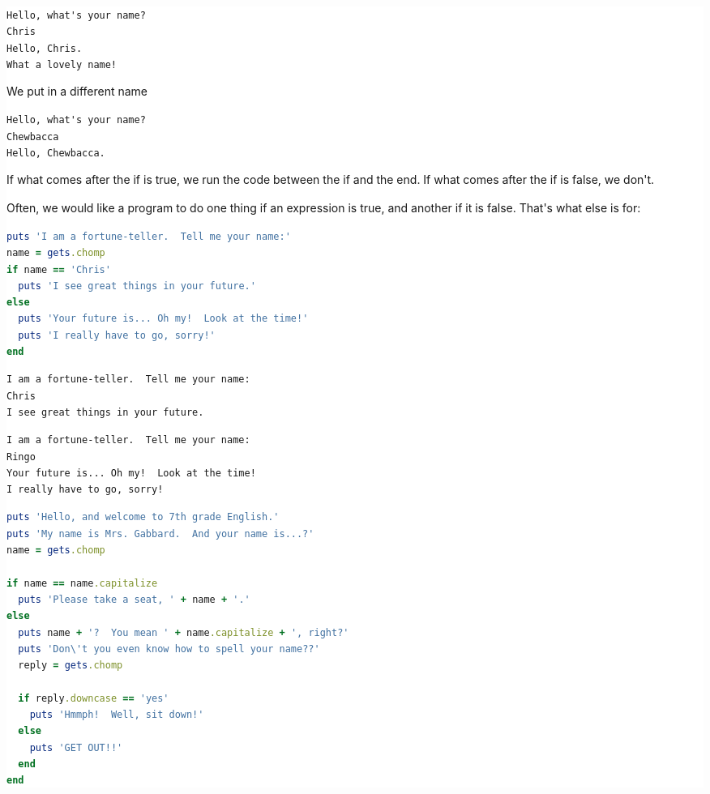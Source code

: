 ```text
Hello, what's your name?
Chris
Hello, Chris.
What a lovely name!
```

We put in a different name

```text
Hello, what's your name?
Chewbacca
Hello, Chewbacca.
```

If what comes after the if is true, we run the code between the if and the end. If what comes after the if is false, we don't.

Often, we would like a program to do one thing if an expression is true, and another if it is false. That's what else is for:

```ruby
puts 'I am a fortune-teller.  Tell me your name:'
name = gets.chomp
if name == 'Chris'
  puts 'I see great things in your future.'
else
  puts 'Your future is... Oh my!  Look at the time!'
  puts 'I really have to go, sorry!'
end
```

```text
I am a fortune-teller.  Tell me your name:
Chris
I see great things in your future.
```

```text
I am a fortune-teller.  Tell me your name:
Ringo
Your future is... Oh my!  Look at the time!
I really have to go, sorry!
```

```ruby
puts 'Hello, and welcome to 7th grade English.'
puts 'My name is Mrs. Gabbard.  And your name is...?'
name = gets.chomp

if name == name.capitalize
  puts 'Please take a seat, ' + name + '.'
else
  puts name + '?  You mean ' + name.capitalize + ', right?'
  puts 'Don\'t you even know how to spell your name??'
  reply = gets.chomp

  if reply.downcase == 'yes'
    puts 'Hmmph!  Well, sit down!'
  else
    puts 'GET OUT!!'
  end
end
```
